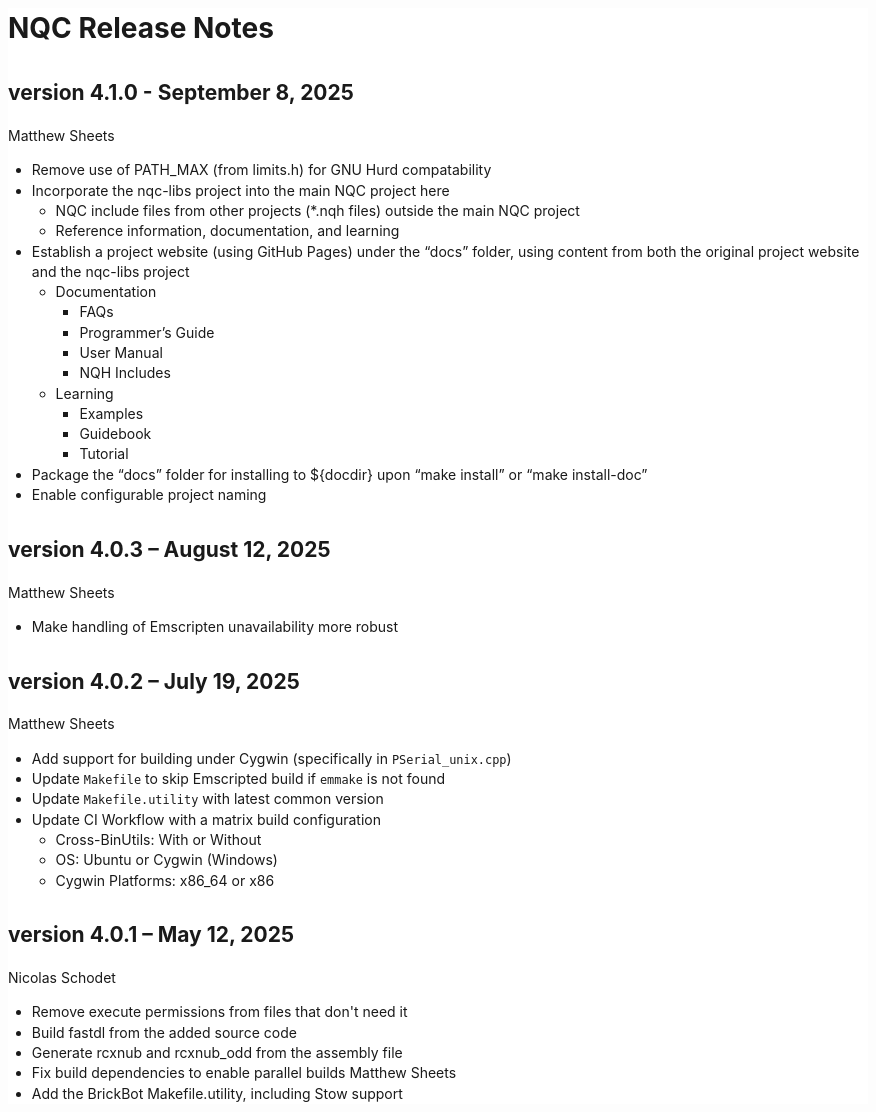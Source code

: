 NQC Release Notes
=================

version 4.1.0 - September 8, 2025
-------------

Matthew Sheets
* Remove use of PATH_MAX (from limits.h) for GNU Hurd compatability
* Incorporate the nqc-libs project into the main NQC project here
   + NQC include files from other projects (\*.nqh files) outside the main NQC project
   + Reference information, documentation, and learning
* Establish a project website (using GitHub Pages) under the “docs” folder, using content from both the original project website and the nqc-libs project
  + Documentation
    - FAQs
    - Programmer’s Guide
    - User Manual
    - NQH Includes
  + Learning
    - Examples
    - Guidebook
    - Tutorial
* Package the “docs” folder for installing to ${docdir} upon “make install” or “make install-doc”
* Enable configurable project naming


version 4.0.3 – August 12, 2025
-------------

Matthew Sheets
* Make handling of Emscripten unavailability more robust


version 4.0.2 – July 19, 2025
-------------

Matthew Sheets
* Add support for building under Cygwin (specifically in `PSerial_unix.cpp`)
* Update `Makefile` to skip Emscripted build if `emmake` is not found
* Update `Makefile.utility` with latest common version
* Update CI Workflow with a matrix build configuration
  + Cross-BinUtils:  With or Without
  + OS: Ubuntu or Cygwin (Windows)
  + Cygwin Platforms: x86_64 or x86


version 4.0.1 – May 12, 2025
-------------

Nicolas Schodet
* Remove execute permissions from files that don't need it
* Build fastdl from the added source code
* Generate rcxnub and rcxnub_odd from the assembly file
* Fix build dependencies to enable parallel builds
Matthew Sheets
* Add the BrickBot Makefile.utility, including Stow support
